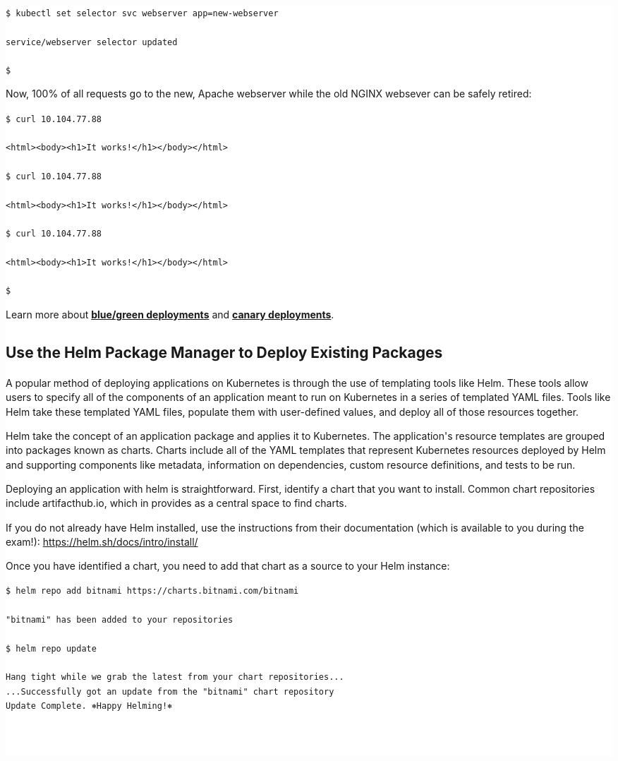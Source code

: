 <pre class="wp-block-code"><code>$ kubectl set selector svc webserver app=new-webserver

service/webserver selector updated

$
</code></pre>

Now, 100% of all requests go to the new, Apache webserver while the old NGINX websever can be safely retired:

<pre class="wp-block-code"><code>$ curl 10.104.77.88

&lt;html&gt;&lt;body&gt;&lt;h1&gt;It works!&lt;/h1&gt;&lt;/body&gt;&lt;/html&gt;

$ curl 10.104.77.88

&lt;html&gt;&lt;body&gt;&lt;h1&gt;It works!&lt;/h1&gt;&lt;/body&gt;&lt;/html&gt;

$ curl 10.104.77.88

&lt;html&gt;&lt;body&gt;&lt;h1&gt;It works!&lt;/h1&gt;&lt;/body&gt;&lt;/html&gt;

$
</code></pre>

Learn more about <strong><a href="https://kubernetes.io/blog/2018/04/30/zero-downtime-deployment-kubernetes-jenkins/">blue/green deployments</a></strong> and <strong><a href="https://kubernetes.io/docs/concepts/workloads/controllers/deployment/#canary-deployment">canary deployments</a></strong>.


<h2>Use the Helm Package Manager to Deploy Existing Packages</h2>

A popular method of deploying applications on Kubernetes is through the use of templating tools like Helm. These tools allow users to specify all of the components of an application meant to run on Kubernetes in a series of templated YAML files. Tools like Helm take these templated YAML files, populate them with user-defined values, and deploy all of those resources together.

Helm take the concept of an application package and applies it to Kubernetes. The application's resource templates are grouped into packages known as charts. Charts include all of the YAML templates that represent Kubernetes resources deployed by Helm and supporting components like metadata, information on dependencies, custom resource definitions, and tests to be run.

Deploying an application with helm is straightforward. First, identify a chart that you want to install. Common chart repositories include artifacthub.io, which in provides as a central space to find charts.

If you do not already have Helm installed, use the instructions from their documentation (which is available to you during the exam!): https://helm.sh/docs/intro/install/

Once you have identified a chart, you need to add that chart as a source to your Helm instance: 

<pre class="wp-block-code"><code>$ helm repo add bitnami https://charts.bitnami.com/bitnami

"bitnami" has been added to your repositories

$ helm repo update

Hang tight while we grab the latest from your chart repositories...
...Successfully got an update from the "bitnami" chart repository
Update Complete. ⎈Happy Helming!⎈
